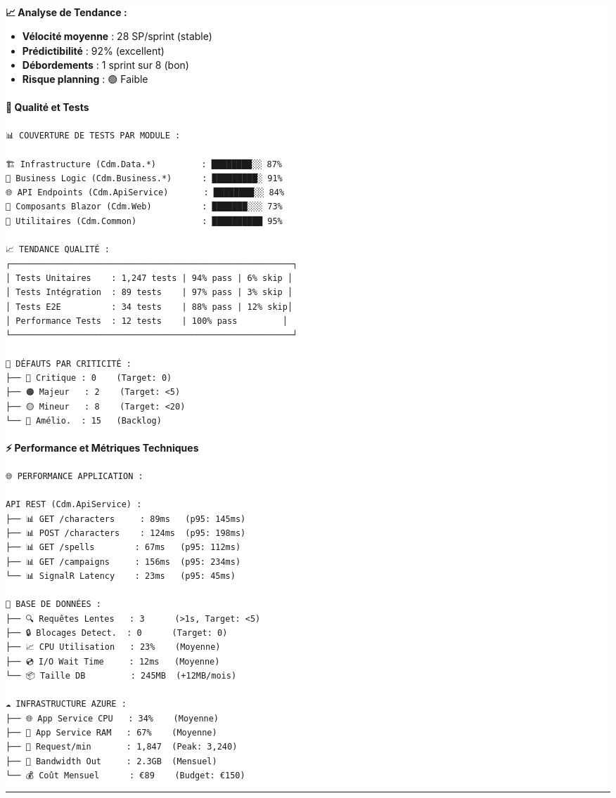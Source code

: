 
**📈 Analyse de Tendance :**
- **Vélocité moyenne** : 28 SP/sprint (stable)
- **Prédictibilité** : 92% (excellent)
- **Débordements** : 1 sprint sur 8 (bon)
- **Risque planning** : 🟢 Faible

#### **🧪 Qualité et Tests**
```
📊 COUVERTURE DE TESTS PAR MODULE :

🏗️ Infrastructure (Cdm.Data.*)         : ████████░░ 87%
💼 Business Logic (Cdm.Business.*)      : █████████░ 91%  
🌐 API Endpoints (Cdm.ApiService)       : ████████░░ 84%
🎨 Composants Blazor (Cdm.Web)          : ███████░░░ 73%
🔧 Utilitaires (Cdm.Common)             : ██████████ 95%

📈 TENDANCE QUALITÉ :
┌────────────────────────────────────────────────────────┐
│ Tests Unitaires    : 1,247 tests | 94% pass | 6% skip │
│ Tests Intégration  : 89 tests    | 97% pass | 3% skip │
│ Tests E2E          : 34 tests    | 88% pass | 12% skip│
│ Performance Tests  : 12 tests    | 100% pass         │
└────────────────────────────────────────────────────────┘

🐛 DÉFAUTS PAR CRITICITÉ :
├── 🔴 Critique : 0    (Target: 0)
├── 🟠 Majeur   : 2    (Target: <5) 
├── 🟡 Mineur   : 8    (Target: <20)
└── 🔵 Amélio.  : 15   (Backlog)
```

#### **⚡ Performance et Métriques Techniques**
```
🌐 PERFORMANCE APPLICATION :

API REST (Cdm.ApiService) :
├── 📊 GET /characters     : 89ms   (p95: 145ms)
├── 📊 POST /characters    : 124ms  (p95: 198ms)
├── 📊 GET /spells        : 67ms   (p95: 112ms)
├── 📊 GET /campaigns     : 156ms  (p95: 234ms)
└── 📊 SignalR Latency    : 23ms   (p95: 45ms)

💾 BASE DE DONNÉES :
├── 🔍 Requêtes Lentes   : 3      (>1s, Target: <5)
├── 🔒 Blocages Detect.  : 0      (Target: 0)
├── 📈 CPU Utilisation   : 23%    (Moyenne)
├── 💿 I/O Wait Time     : 12ms   (Moyenne)
└── 📦 Taille DB         : 245MB  (+12MB/mois)

☁️ INFRASTRUCTURE AZURE :
├── 🌐 App Service CPU   : 34%    (Moyenne)
├── 🧠 App Service RAM   : 67%    (Moyenne)
├── 🔄 Request/min       : 1,847  (Peak: 3,240)
├── 📡 Bandwidth Out     : 2.3GB  (Mensuel)
└── 💰 Coût Mensuel      : €89    (Budget: €150)
```

---
